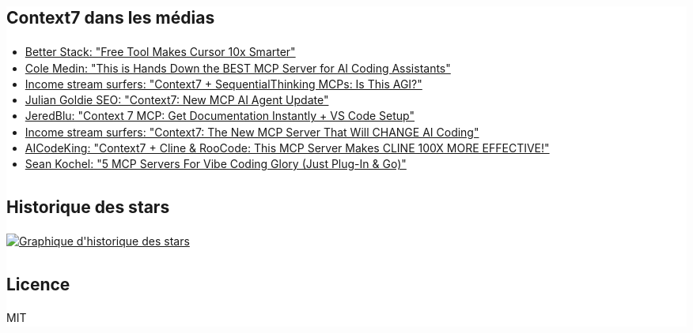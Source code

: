 ## Context7 dans les médias

- [Better Stack: "Free Tool Makes Cursor 10x Smarter"](https://youtu.be/52FC3qObp9E)
- [Cole Medin: "This is Hands Down the BEST MCP Server for AI Coding Assistants"](https://www.youtube.com/watch?v=G7gK8H6u7Rs)
- [Income stream surfers: "Context7 + SequentialThinking MCPs: Is This AGI?"](https://www.youtube.com/watch?v=-ggvzyLpK6o)
- [Julian Goldie SEO: "Context7: New MCP AI Agent Update"](https://www.youtube.com/watch?v=CTZm6fBYisc)
- [JeredBlu: "Context 7 MCP: Get Documentation Instantly + VS Code Setup"](https://www.youtube.com/watch?v=-ls0D-rtET4)
- [Income stream surfers: "Context7: The New MCP Server That Will CHANGE AI Coding"](https://www.youtube.com/watch?v=PS-2Azb-C3M)
- [AICodeKing: "Context7 + Cline & RooCode: This MCP Server Makes CLINE 100X MORE EFFECTIVE!"](https://www.youtube.com/watch?v=qZfENAPMnyo)
- [Sean Kochel: "5 MCP Servers For Vibe Coding Glory (Just Plug-In & Go)"](https://www.youtube.com/watch?v=LqTQi8qexJM)

## Historique des stars

[![Graphique d'historique des stars](https://api.star-history.com/svg?repos=upstash/context7&type=Date)](https://www.star-history.com/#upstash/context7&Date)

## Licence

MIT
